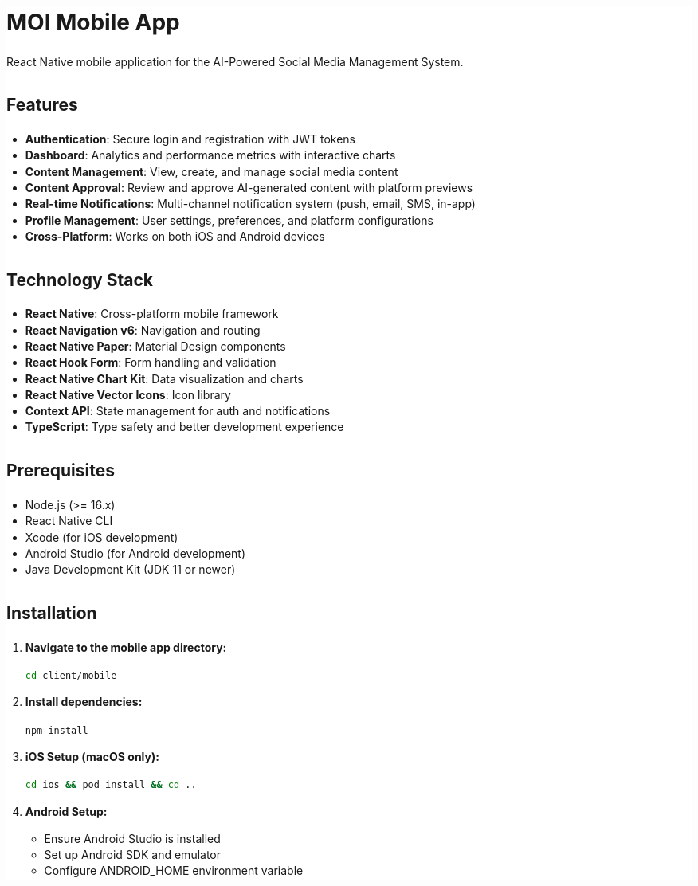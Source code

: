 # MOI Mobile App

React Native mobile application for the AI-Powered Social Media Management System.

## Features

- **Authentication**: Secure login and registration with JWT tokens
- **Dashboard**: Analytics and performance metrics with interactive charts
- **Content Management**: View, create, and manage social media content
- **Content Approval**: Review and approve AI-generated content with platform previews
- **Real-time Notifications**: Multi-channel notification system (push, email, SMS, in-app)
- **Profile Management**: User settings, preferences, and platform configurations
- **Cross-Platform**: Works on both iOS and Android devices

## Technology Stack

- **React Native**: Cross-platform mobile framework
- **React Navigation v6**: Navigation and routing
- **React Native Paper**: Material Design components
- **React Hook Form**: Form handling and validation
- **React Native Chart Kit**: Data visualization and charts
- **React Native Vector Icons**: Icon library
- **Context API**: State management for auth and notifications
- **TypeScript**: Type safety and better development experience

## Prerequisites

- Node.js (>= 16.x)
- React Native CLI
- Xcode (for iOS development)
- Android Studio (for Android development)
- Java Development Kit (JDK 11 or newer)

## Installation

1. **Navigate to the mobile app directory:**
   ```bash
   cd client/mobile
   ```

2. **Install dependencies:**
   ```bash
   npm install
   ```

3. **iOS Setup (macOS only):**
   ```bash
   cd ios && pod install && cd ..
   ```

4. **Android Setup:**
   - Ensure Android Studio is installed
   - Set up Android SDK and emulator
   - Configure ANDROID_HOME environment variable

